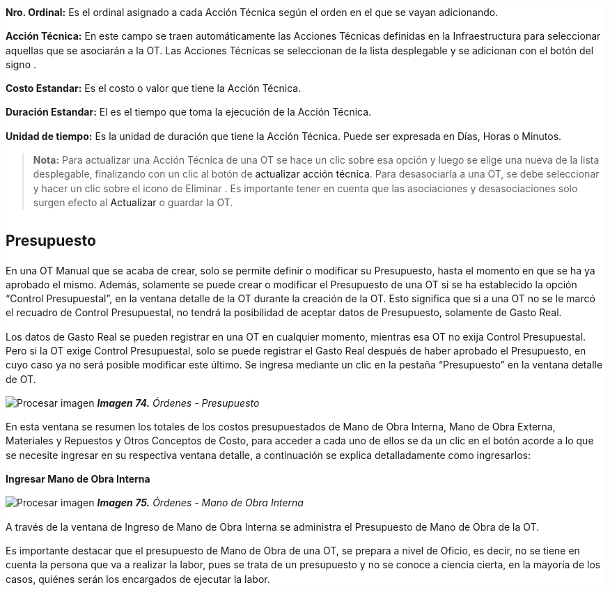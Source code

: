 **Nro. Ordinal:** Es el ordinal asignado a cada Acción Técnica según el orden en el que se vayan adicionando.

**Acción Técnica:** En este campo se traen automáticamente las Acciones Técnicas definidas en la Infraestructura para seleccionar aquellas que se asociarán a la OT.
Las Acciones Técnicas se seleccionan de la lista desplegable y se adicionan con el botón del signo <span class="mdi mdi-plus-circle icon white"></span>.

**Costo Estandar:** Es el costo o valor que tiene la Acción Técnica.

**Duración Estandar:** El es el tiempo que toma la ejecución de la Acción Técnica.

**Unidad de tiempo:** Es la unidad de duración que tiene la Acción Técnica. Puede ser expresada en Días, Horas o Minutos.

> **Nota:** Para actualizar una Acción Técnica de una OT se hace un clic sobre esa opción y luego se elige una nueva de la lista desplegable, finalizando con un clic al botón de <a class="btn gray">actualizar acción técnica</a>. 
> Para desasociarla a una OT, se debe  seleccionar y hacer un clic sobre el icono de Eliminar <span class="mdi mdi-delete"></span>.
> Es importante tener en cuenta que las asociaciones y desasociaciones solo surgen efecto al <a class="btn blue">Actualizar <span class="mdi mdi-pencil"></span></a> o guardar la OT.

## Presupuesto

En una OT Manual que se acaba de crear, solo se permite definir o modificar su
Presupuesto, hasta el momento en que se ha ya aprobado el mismo. Además, solamente se
puede crear o modificar el Presupuesto de una OT si se ha establecido la opción
“Control Presupuestal”, en la ventana detalle de la OT durante la creación de la OT.
Esto significa que si a una OT no se le marcó el recuadro de Control Presupuestal, no
tendrá la posibilidad de aceptar datos de Presupuesto, solamente de Gasto Real.

Los datos de Gasto Real se pueden registrar en una OT en cualquier momento, mientras
esa OT no exija Control Presupuestal. Pero si la OT exige Control Presupuestal, solo se
puede registrar el Gasto Real después de haber aprobado el Presupuesto, en cuyo caso
ya no será posible modificar este último.
Se ingresa mediante un clic en la pestaña “Presupuesto” en la ventana detalle de OT. 

![Procesar imagen](https://ayuda.winsoftware.com.co/assets/images/cap09/chp09_img07_01.png)
***Imagen 74.** Órdenes - Presupuesto*

En esta ventana se resumen los totales de los costos presupuestados de Mano de Obra
Interna, Mano de Obra Externa, Materiales y Repuestos y Otros Conceptos de Costo, para
acceder a cada uno de ellos se da un clic en el botón acorde a lo que se necesite ingresar en su respectiva ventana detalle, a continuación se explica detalladamente como ingresarlos:

**Ingresar Mano de Obra Interna**

![Procesar imagen](https://ayuda.winsoftware.com.co/assets/images/cap09/chp09_img07_02.png)
***Imagen 75.** Órdenes - Mano de Obra Interna*

A través de la ventana de Ingreso de Mano de Obra Interna se administra el Presupuesto
de Mano de Obra de la OT.

Es importante destacar que el presupuesto de Mano de Obra de una OT, se prepara a nivel
de Oficio, es decir, no se tiene en cuenta la persona que va a realizar la labor, pues se
trata de un presupuesto y no se conoce a ciencia cierta, en la mayoría de los casos,
quiénes serán los encargados de ejecutar la labor.
